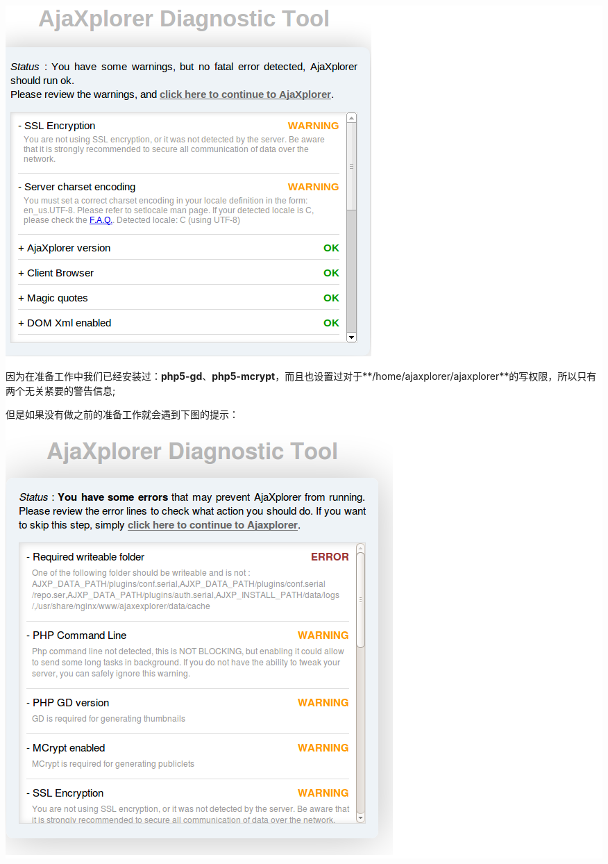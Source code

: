![系统环境状态](/files/2012/04/ajaxplorer/ajaxplorer-infos.png)

因为在准备工作中我们已经安装过：**php5-gd**、**php5-mcrypt**，而且也设置过对于**/home/ajaxplorer/ajaxplorer**的写权限，所以只有两个无关紧要的警告信息;

但是如果没有做之前的准备工作就会遇到下图的提示：

![系统环境配置不正确](/files/2012/04/ajaxplorer/ajaxlorer-env-errors.png)
